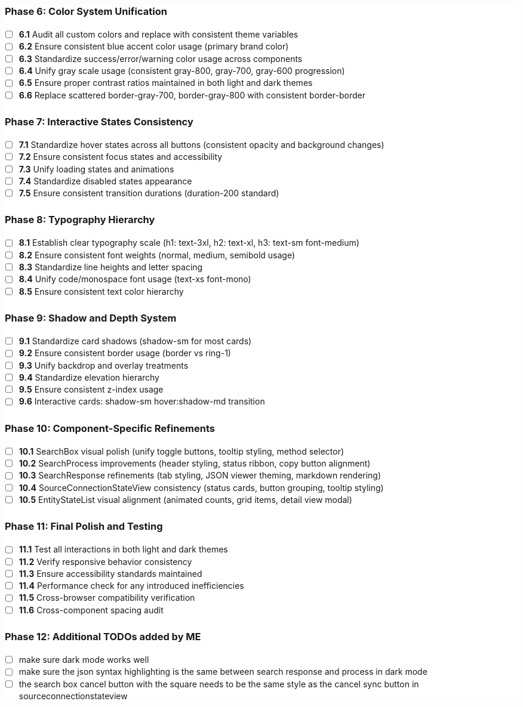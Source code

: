 ### Phase 6: Color System Unification
- [ ] **6.1** Audit all custom colors and replace with consistent theme variables
- [ ] **6.2** Ensure consistent blue accent color usage (primary brand color)
- [ ] **6.3** Standardize success/error/warning color usage across components
- [ ] **6.4** Unify gray scale usage (consistent gray-800, gray-700, gray-600 progression)
- [ ] **6.5** Ensure proper contrast ratios maintained in both light and dark themes
- [ ] **6.6** Replace scattered border-gray-700, border-gray-800 with consistent border-border

### Phase 7: Interactive States Consistency
- [ ] **7.1** Standardize hover states across all buttons (consistent opacity and background changes)
- [ ] **7.2** Ensure consistent focus states and accessibility
- [ ] **7.3** Unify loading states and animations
- [ ] **7.4** Standardize disabled states appearance
- [ ] **7.5** Ensure consistent transition durations (duration-200 standard)

### Phase 8: Typography Hierarchy
- [ ] **8.1** Establish clear typography scale (h1: text-3xl, h2: text-xl, h3: text-sm font-medium)
- [ ] **8.2** Ensure consistent font weights (normal, medium, semibold usage)
- [ ] **8.3** Standardize line heights and letter spacing
- [ ] **8.4** Unify code/monospace font usage (text-xs font-mono)
- [ ] **8.5** Ensure consistent text color hierarchy

### Phase 9: Shadow and Depth System
- [ ] **9.1** Standardize card shadows (shadow-sm for most cards)
- [ ] **9.2** Ensure consistent border usage (border vs ring-1)
- [ ] **9.3** Unify backdrop and overlay treatments
- [ ] **9.4** Standardize elevation hierarchy
- [ ] **9.5** Ensure consistent z-index usage
- [ ] **9.6** Interactive cards: shadow-sm hover:shadow-md transition

### Phase 10: Component-Specific Refinements
- [ ] **10.1** SearchBox visual polish (unify toggle buttons, tooltip styling, method selector)
- [ ] **10.2** SearchProcess improvements (header styling, status ribbon, copy button alignment)
- [ ] **10.3** SearchResponse refinements (tab styling, JSON viewer theming, markdown rendering)
- [ ] **10.4** SourceConnectionStateView consistency (status cards, button grouping, tooltip styling)
- [ ] **10.5** EntityStateList visual alignment (animated counts, grid items, detail view modal)

### Phase 11: Final Polish and Testing
- [ ] **11.1** Test all interactions in both light and dark themes
- [ ] **11.2** Verify responsive behavior consistency
- [ ] **11.3** Ensure accessibility standards maintained
- [ ] **11.4** Performance check for any introduced inefficiencies
- [ ] **11.5** Cross-browser compatibility verification
- [ ] **11.6** Cross-component spacing audit

### Phase 12: Additional TODOs added by ME
- [ ] make sure dark mode works well
- [ ] make sure the json syntax highlighting is the same between search response and process in dark mode
- [ ] the search box cancel button with the square needs to be the same style as the cancel sync button in sourceconnectionstateview
